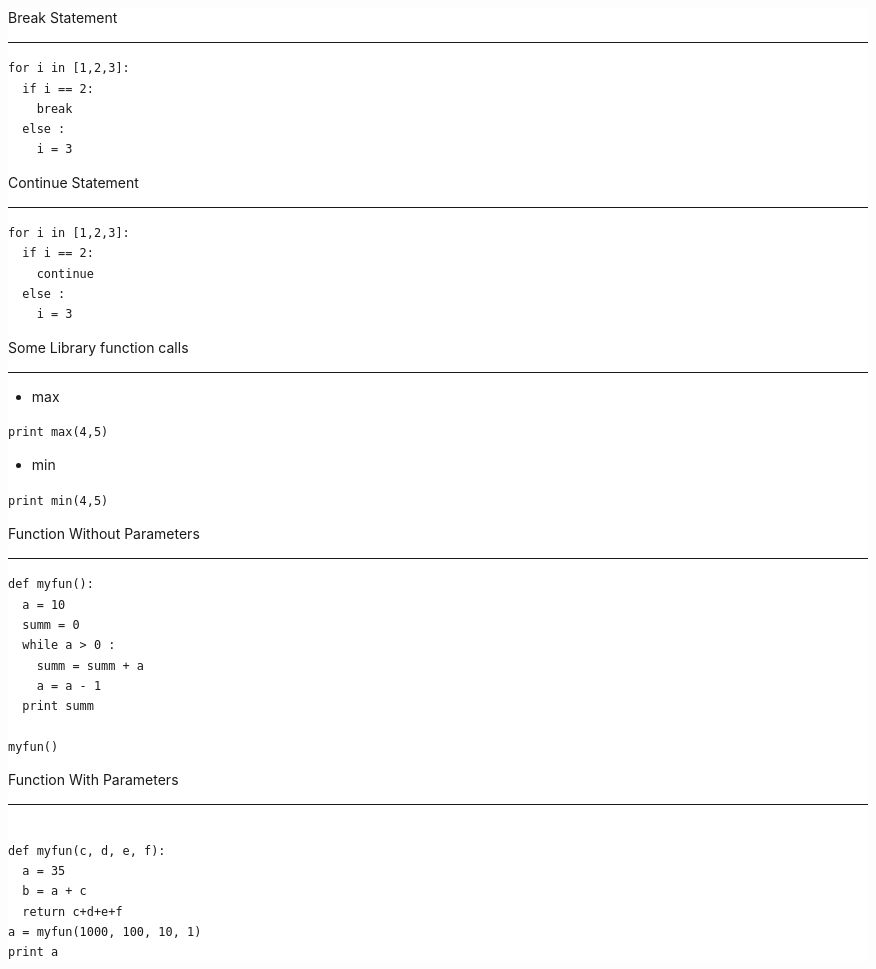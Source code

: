 Break Statement
__________________________

```
for i in [1,2,3]:
  if i == 2:
    break
  else :
    i = 3
```




Continue Statement
__________________________

```
for i in [1,2,3]:
  if i == 2:
    continue
  else :
    i = 3
```
Some Library function calls
_________________________________


* max
```
print max(4,5)
```
* min
```
print min(4,5)
```
Function Without Parameters
______________________________________

```
def myfun():
  a = 10
  summ = 0
  while a > 0 :
    summ = summ + a
    a = a - 1
  print summ

myfun()
```

Function With Parameters
_________________________________

```

def myfun(c, d, e, f):
  a = 35
  b = a + c
  return c+d+e+f
a = myfun(1000, 100, 10, 1)
print a

```
